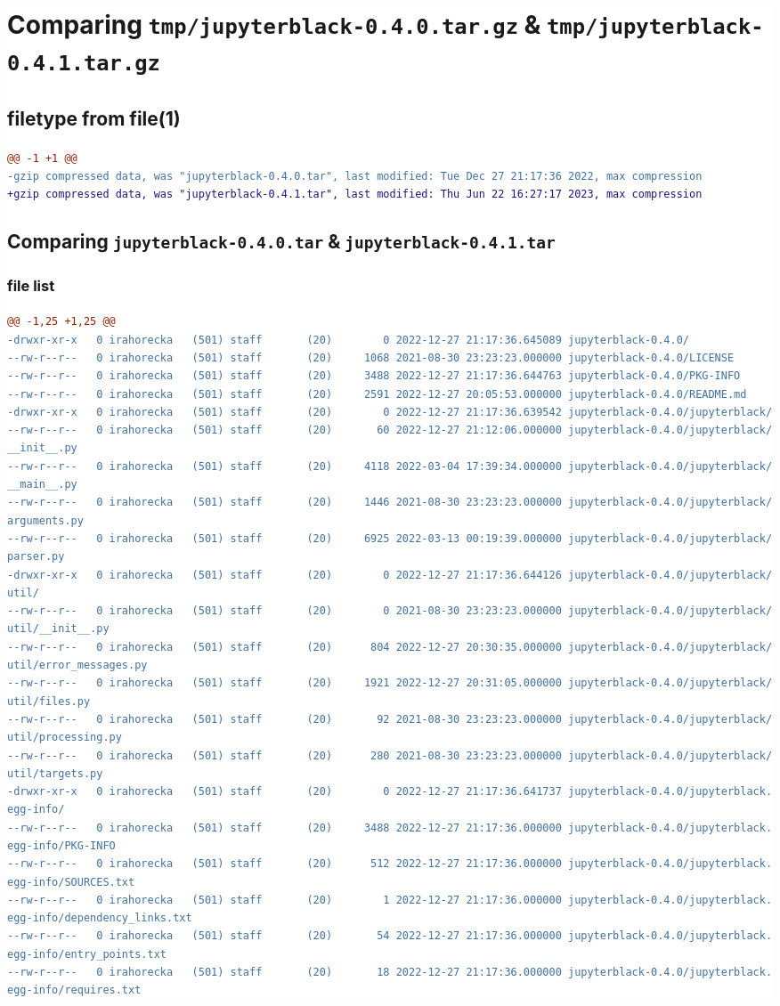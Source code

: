 # Comparing `tmp/jupyterblack-0.4.0.tar.gz` & `tmp/jupyterblack-0.4.1.tar.gz`

## filetype from file(1)

```diff
@@ -1 +1 @@
-gzip compressed data, was "jupyterblack-0.4.0.tar", last modified: Tue Dec 27 21:17:36 2022, max compression
+gzip compressed data, was "jupyterblack-0.4.1.tar", last modified: Thu Jun 22 16:27:17 2023, max compression
```

## Comparing `jupyterblack-0.4.0.tar` & `jupyterblack-0.4.1.tar`

### file list

```diff
@@ -1,25 +1,25 @@
-drwxr-xr-x   0 irahorecka   (501) staff       (20)        0 2022-12-27 21:17:36.645089 jupyterblack-0.4.0/
--rw-r--r--   0 irahorecka   (501) staff       (20)     1068 2021-08-30 23:23:23.000000 jupyterblack-0.4.0/LICENSE
--rw-r--r--   0 irahorecka   (501) staff       (20)     3488 2022-12-27 21:17:36.644763 jupyterblack-0.4.0/PKG-INFO
--rw-r--r--   0 irahorecka   (501) staff       (20)     2591 2022-12-27 20:05:53.000000 jupyterblack-0.4.0/README.md
-drwxr-xr-x   0 irahorecka   (501) staff       (20)        0 2022-12-27 21:17:36.639542 jupyterblack-0.4.0/jupyterblack/
--rw-r--r--   0 irahorecka   (501) staff       (20)       60 2022-12-27 21:12:06.000000 jupyterblack-0.4.0/jupyterblack/__init__.py
--rw-r--r--   0 irahorecka   (501) staff       (20)     4118 2022-03-04 17:39:34.000000 jupyterblack-0.4.0/jupyterblack/__main__.py
--rw-r--r--   0 irahorecka   (501) staff       (20)     1446 2021-08-30 23:23:23.000000 jupyterblack-0.4.0/jupyterblack/arguments.py
--rw-r--r--   0 irahorecka   (501) staff       (20)     6925 2022-03-13 00:19:39.000000 jupyterblack-0.4.0/jupyterblack/parser.py
-drwxr-xr-x   0 irahorecka   (501) staff       (20)        0 2022-12-27 21:17:36.644126 jupyterblack-0.4.0/jupyterblack/util/
--rw-r--r--   0 irahorecka   (501) staff       (20)        0 2021-08-30 23:23:23.000000 jupyterblack-0.4.0/jupyterblack/util/__init__.py
--rw-r--r--   0 irahorecka   (501) staff       (20)      804 2022-12-27 20:30:35.000000 jupyterblack-0.4.0/jupyterblack/util/error_messages.py
--rw-r--r--   0 irahorecka   (501) staff       (20)     1921 2022-12-27 20:31:05.000000 jupyterblack-0.4.0/jupyterblack/util/files.py
--rw-r--r--   0 irahorecka   (501) staff       (20)       92 2021-08-30 23:23:23.000000 jupyterblack-0.4.0/jupyterblack/util/processing.py
--rw-r--r--   0 irahorecka   (501) staff       (20)      280 2021-08-30 23:23:23.000000 jupyterblack-0.4.0/jupyterblack/util/targets.py
-drwxr-xr-x   0 irahorecka   (501) staff       (20)        0 2022-12-27 21:17:36.641737 jupyterblack-0.4.0/jupyterblack.egg-info/
--rw-r--r--   0 irahorecka   (501) staff       (20)     3488 2022-12-27 21:17:36.000000 jupyterblack-0.4.0/jupyterblack.egg-info/PKG-INFO
--rw-r--r--   0 irahorecka   (501) staff       (20)      512 2022-12-27 21:17:36.000000 jupyterblack-0.4.0/jupyterblack.egg-info/SOURCES.txt
--rw-r--r--   0 irahorecka   (501) staff       (20)        1 2022-12-27 21:17:36.000000 jupyterblack-0.4.0/jupyterblack.egg-info/dependency_links.txt
--rw-r--r--   0 irahorecka   (501) staff       (20)       54 2022-12-27 21:17:36.000000 jupyterblack-0.4.0/jupyterblack.egg-info/entry_points.txt
--rw-r--r--   0 irahorecka   (501) staff       (20)       18 2022-12-27 21:17:36.000000 jupyterblack-0.4.0/jupyterblack.egg-info/requires.txt
```